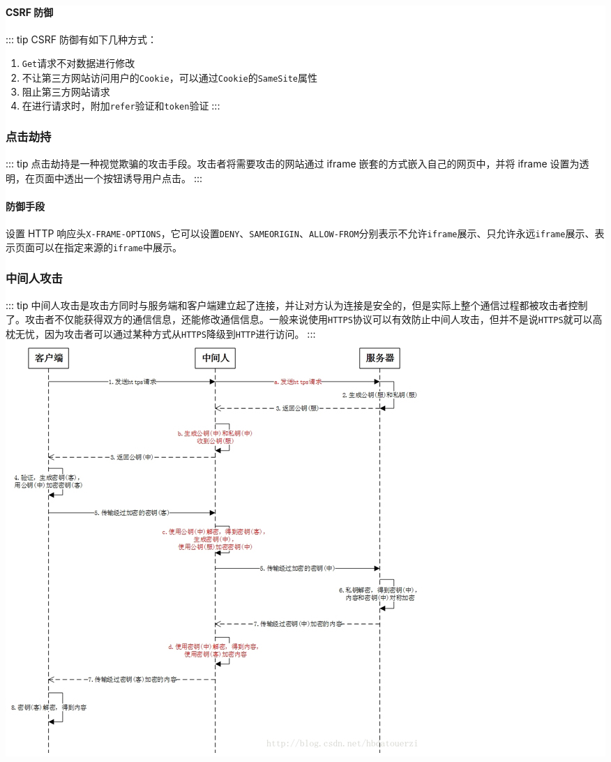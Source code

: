 #### CSRF 防御

::: tip
CSRF 防御有如下几种方式：

1. `Get`请求不对数据进行修改
2. 不让第三方网站访问用户的`Cookie`，可以通过`Cookie`的`SameSite`属性
3. 阻止第三方网站请求
4. 在进行请求时，附加`refer`验证和`token`验证
   :::

### 点击劫持

::: tip
点击劫持是一种视觉欺骗的攻击手段。攻击者将需要攻击的网站通过 iframe 嵌套的方式嵌入自己的网页中，并将 iframe 设置为透明，在页面中透出一个按钮诱导用户点击。
:::

#### 防御手段

设置 HTTP 响应头`X-FRAME-OPTIONS`，它可以设置`DENY`、`SAMEORIGIN`、`ALLOW-FROM`分别表示不允许`iframe`展示、只允许永远`iframe`展示、表示页面可以在指定来源的`iframe`中展示。

### 中间人攻击

::: tip
中间人攻击是攻击方同时与服务端和客户端建立起了连接，并让对方认为连接是安全的，但是实际上整个通信过程都被攻击者控制了。攻击者不仅能获得双方的通信信息，还能修改通信信息。一般来说使用`HTTPS`协议可以有效防止中间人攻击，但并不是说`HTTPS`就可以高枕无忧，因为攻击者可以通过某种方式从`HTTPS`降级到`HTTP`进行访问。
:::
![中间人攻击](../images/interview/13.jpg)
